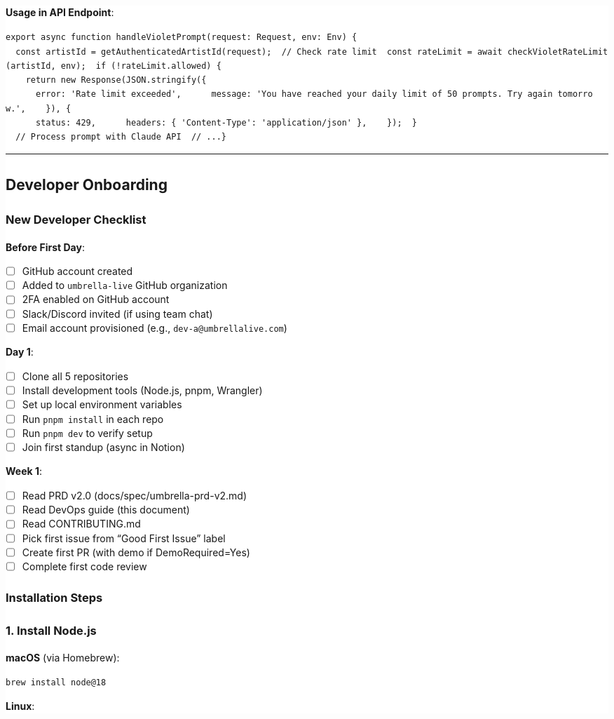 **Usage in API Endpoint**:

```tsx
export async function handleVioletPrompt(request: Request, env: Env) {
  const artistId = getAuthenticatedArtistId(request);  // Check rate limit  const rateLimit = await checkVioletRateLimit(artistId, env);  if (!rateLimit.allowed) {
    return new Response(JSON.stringify({
      error: 'Rate limit exceeded',      message: 'You have reached your daily limit of 50 prompts. Try again tomorrow.',    }), {
      status: 429,      headers: { 'Content-Type': 'application/json' },    });  }
  // Process prompt with Claude API  // ...}
```

---

## Developer Onboarding

### New Developer Checklist

**Before First Day**:
- [ ] GitHub account created
- [ ] Added to `umbrella-live` GitHub organization
- [ ] 2FA enabled on GitHub account
- [ ] Slack/Discord invited (if using team chat)
- [ ] Email account provisioned (e.g., `dev-a@umbrellalive.com`)

**Day 1**:
- [ ] Clone all 5 repositories
- [ ] Install development tools (Node.js, pnpm, Wrangler)
- [ ] Set up local environment variables
- [ ] Run `pnpm install` in each repo
- [ ] Run `pnpm dev` to verify setup
- [ ] Join first standup (async in Notion)

**Week 1**:
- [ ] Read PRD v2.0 (docs/spec/umbrella-prd-v2.md)
- [ ] Read DevOps guide (this document)
- [ ] Read CONTRIBUTING.md
- [ ] Pick first issue from “Good First Issue” label
- [ ] Create first PR (with demo if DemoRequired=Yes)
- [ ] Complete first code review

### Installation Steps

### 1. Install Node.js

**macOS** (via Homebrew):

```bash
brew install node@18
```

**Linux**:
